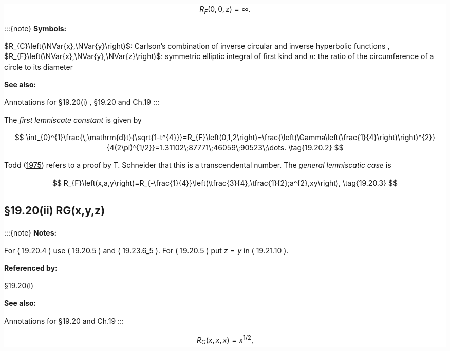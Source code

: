 <a id="Ex5"></a>
$$
\displaystyle R_{F}\left(0,0,z\right) \displaystyle=\infty.
$$

:::{note}
**Symbols:**

$R_{C}\left(\NVar{x},\NVar{y}\right)$: Carlson’s combination of inverse circular and inverse hyperbolic functions , $R_{F}\left(\NVar{x},\NVar{y},\NVar{z}\right)$: symmetric elliptic integral of first kind and $\pi$: the ratio of the circumference of a circle to its diameter

**See also:**

Annotations for §19.20(i) , §19.20 and Ch.19
:::

The *first lemniscate constant* is given by


<a id="E2"></a>
$$
\int_{0}^{1}\frac{\,\mathrm{d}t}{\sqrt{1-t^{4}}}=R_{F}\left(0,1,2\right)=\frac{\left(\Gamma\left(\frac{1}{4}\right)\right)^{2}}{4(2\pi)^{1/2}}=1.31102\;87771\;46059\;90523\;\dots. \tag{19.20.2}
$$

Todd ([1975](./bib/T.html#bib2257 "The lemniscate constants")) refers to a proof by T. Schneider that this is a transcendental number. The *general lemniscatic case* is


<a id="E3"></a>
$$
R_{F}\left(x,a,y\right)=R_{-\frac{1}{4}}\left(\tfrac{3}{4},\tfrac{1}{2};a^{2},xy\right), \tag{19.20.3}
$$


## §19.20(ii) RG⁡(x,y,z)

:::{note}
**Notes:**

For ( 19.20.4 ) use ( 19.20.5 ) and ( 19.23.6_5 ). For ( 19.20.5 ) put $z=y$ in ( 19.21.10 ).

**Referenced by:**

§19.20(i)

**See also:**

Annotations for §19.20 and Ch.19
:::

<a id="E4"></a>

<a id="Ex6"></a>
$$
\displaystyle R_{G}\left(x,x,x\right) \displaystyle=x^{1/2}, \tag{19.20.4}
$$
